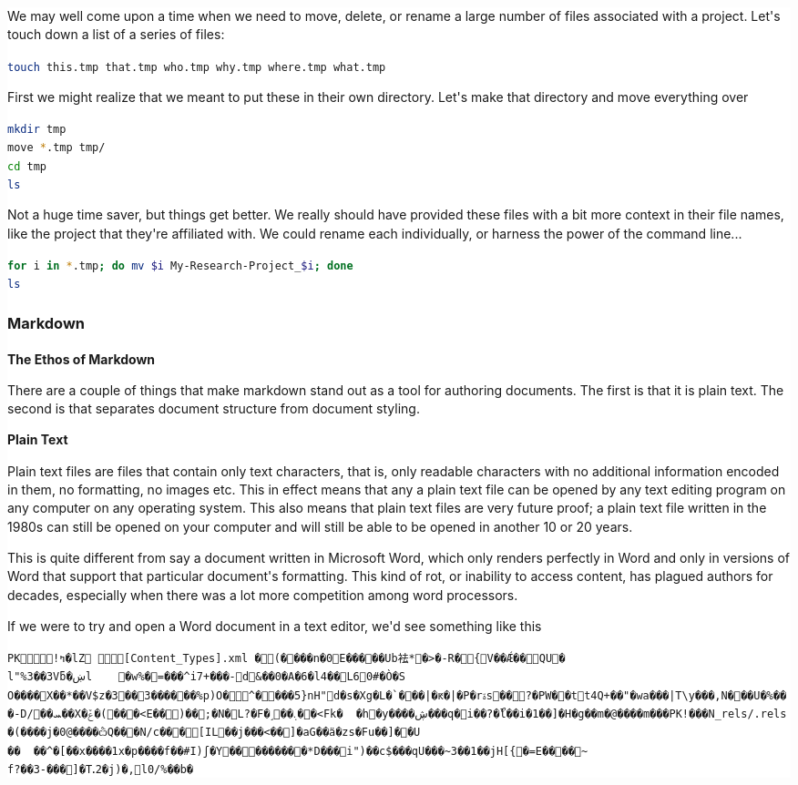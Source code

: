We may well come upon a time when we need to move, delete, or rename a large number of files associated with a project. Let\'s touch down a list of a series of files:

```bash
touch this.tmp that.tmp who.tmp why.tmp where.tmp what.tmp
```

First we might realize that we meant to put these in their own directory. Let\'s make that directory and move everything over

```bash
mkdir tmp
move *.tmp tmp/
cd tmp
ls
```

Not a huge time saver, but things get better. We really should have provided these files with a bit more context in their file names, like the project that they\'re affiliated with. We could rename each individually, or harness the power of the command line...

```bash
for i in *.tmp; do mv $i My-Research-Project_$i; done
ls
```

### Markdown

**The Ethos of Markdown**

There are a couple of things that make markdown stand out as a tool for authoring documents. The first is that it is plain text. The second is that separates document structure from document styling.

**Plain Text**

Plain text files are files that contain only text characters, that is, only readable characters with no additional information encoded in them, no formatting, no images etc. This in effect means that any a plain text file can be opened by any text editing program on any computer on any operating system. This also means that plain text files are very future proof; a plain text file written in the 1980s can still be opened on your computer and will still be able to be opened in another 10 or 20 years.

This is quite different from say a document written in Microsoft Word, which only renders perfectly in Word and only in versions of Word that support that particular document's formatting. This kind of rot, or inability to access content, has plagued authors for decades, especially when there was a lot more competition among word processors.

If we were to try and open a Word document in a text editor, we'd see something like this

```
PK     ! ߤ�lZ      [Content_Types].xml �(�                                                                                                                                                                                                                                                                                                                                                                                                                                                                                                                                 ���n�0E�����Ub袪*�>�-R�{V��Ǽ��QU�
l"%3��3Vƃ�ښl	�w%�=���^i7+���-d&��0�A�6�l4��L60#�Ò�S
O����X� �*��V$z�3��3������%p)O�^����5}nH"d�s�Xg�L�`���|�ԟ�|�P�rۃs��?�PW��tt4Q+��"�wa���|T\y���,N���U�%���-D/��ܚ��X�ݞ�(���<E��)�� ;�N�L?�F�˼��܉��<Fk�	�h�y����ڜ���q�i��?�ޯl��i� 1��]�H�g��m�@����m�  �� PK     ! ���   N   _rels/.rels �(�                                                                                                                                                                                                                                                                                                                                                                                                                                                                                                                                 ���j�0@����ѽQ���N/c���[IL��j���<��]�aG��ӓ�zs�Fu��]��U
��	��^�[��x ����1x�p����f��#I)ʃ�Y���������*D���i")��c$���qU���~3��1��jH[{�=E����~
f?��3-���޲]�Tꓸ2�j)�,l0/%��b�
```